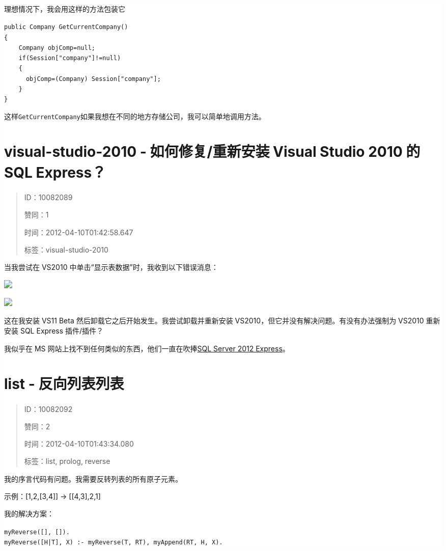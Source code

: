 理想情况下，我会用这样的方法包装它

```
public Company GetCurrentCompany()
{
    Company objComp=null;
    if(Session["company"]!=null)
    {
      objComp=(Company) Session["company"];
    }
} 
```

这样`GetCurrentCompany`如果我想在不同的地方存储公司，我可以简单地调用方法。

# visual-studio-2010 - 如何修复/重新安装 Visual Studio 2010 的 SQL Express？

> ID：10082089
> 
> 赞同：1
> 
> 时间：2012-04-10T01:42:58.647
> 
> 标签：visual-studio-2010

当我尝试在 VS2010 中单击“显示表数据”时，我收到以下错误消息：

![](../Images/edade0787390f7fec28356cbcb644647.png)

![](../Images/1390bc00021b030f2efd41117d6a9e25.png)

这在我安装 VS11 Beta 然后卸载它之后开始发生。我尝试卸载并重新安装 VS2010，但它并没有解决问题。有没有办法强制为 VS2010 重新安装 SQL Express 插件/插件？

我似乎在 MS 网站上找不到任何类似的东西，他们一直在吹捧[SQL Server 2012 Express](http://www.microsoft.com/sqlserver/en/us/editions/express.aspx)。

# list - 反向列表列表

> ID：10082092
> 
> 赞同：2
> 
> 时间：2012-04-10T01:43:34.080
> 
> 标签：list, prolog, reverse

我的序言代码有问题。我需要反转列表的所有原子元素。

示例：[1,2,[3,4]] -> [[4,3],2,1]

我的解决方案：

```
myReverse([], []).
myReverse([H|T], X) :- myReverse(T, RT), myAppend(RT, H, X). 
```
